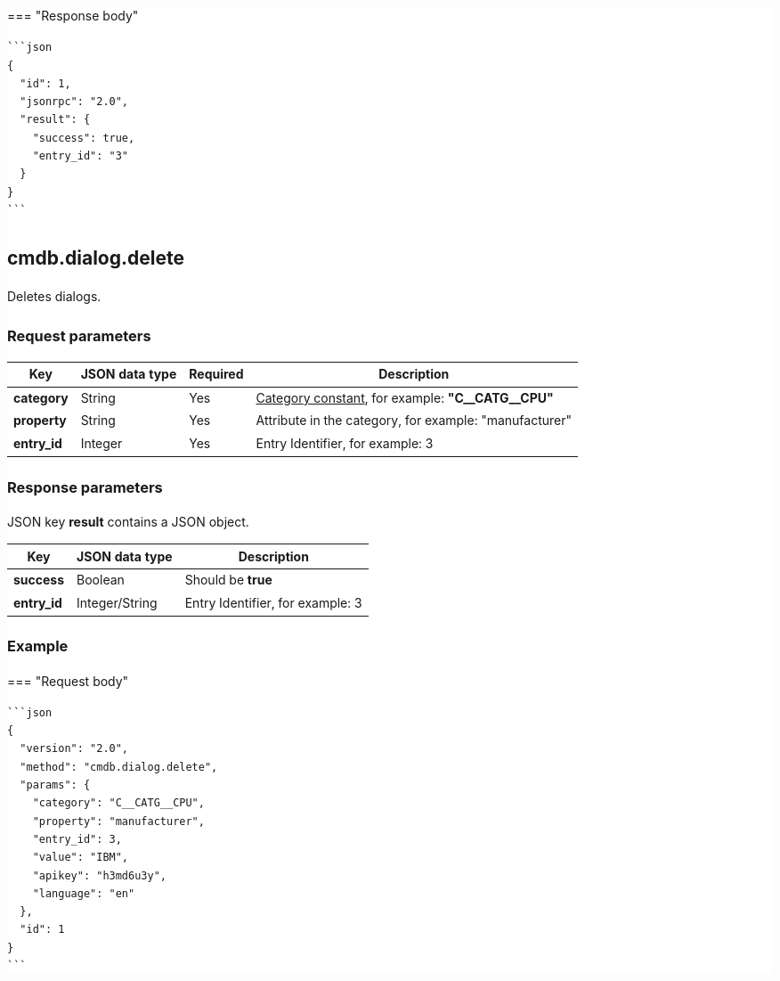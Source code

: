 === "Response body"

    ```json
    {
      "id": 1,
      "jsonrpc": "2.0",
      "result": {
        "success": true,
        "entry_id": "3"
      }
    }
    ```

## cmdb.dialog.delete

Deletes dialogs.

### Request parameters

| **Key**      | **JSON data type** | **Required** | **Description**                                                                                    |
| ------------ | ------------------ | ------------ | -------------------------------------------------------------------------------------------------- |
| **category** | String             | Yes          | [Category constant](./../category-fields-for-data-arrays.md), for example: **"C__CATG__CPU"** |
| **property** | String             | Yes          | Attribute in the category, for example: "manufacturer"                                             |
| **entry_id** | Integer            | Yes          | Entry Identifier, for example: 3                                                                   |

### Response parameters

JSON key **result** contains a JSON object.

| **Key**      | **JSON data type** | **Description**                  |
| ------------ | ------------------ | -------------------------------- |
| **success**  | Boolean            | Should be **true**               |
| **entry_id** | Integer/String     | Entry Identifier, for example: 3 |

### Example

=== "Request body"

    ```json
    {
      "version": "2.0",
      "method": "cmdb.dialog.delete",
      "params": {
        "category": "C__CATG__CPU",
        "property": "manufacturer",
        "entry_id": 3,
        "value": "IBM",
        "apikey": "h3md6u3y",
        "language": "en"
      },
      "id": 1
    }
    ```
